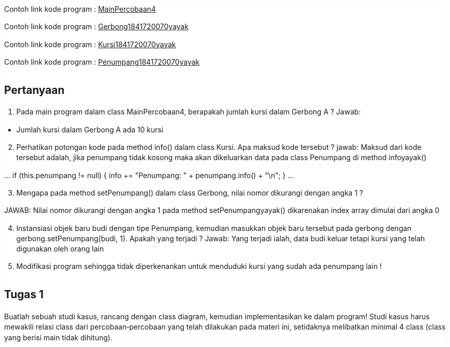  Contoh link kode program : [MainPercobaan4](../../src/4_Relasi_Class/MainPercobaan4.java)


 Contoh link kode program : [Gerbong1841720070yayak](../../src/4_Relasi_Class/Gerbong1841720070yayak.java)

 Contoh link kode program : [Kursi1841720070yayak](../../src/4_Relasi_Class/Kursi1841720070yayak.java)

 Contoh link kode program : [Penumpang1841720070yayak](../../src/4_Relasi_Class/Penumpang1841720070yayak.java)


## Pertanyaan

1. Pada main program dalam class MainPercobaan4, berapakah jumlah kursi dalam Gerbong A ?
Jawab:
 - Jumlah kursi dalam Gerbong A ada 10 kursi

2. Perhatikan potongan kode pada method info() dalam class Kursi. Apa maksud kode tersebut ?
jawab:
 Maksud dari kode tersebut adalah, jika penumpang tidak kosong maka akan dikeluarkan data pada class Penumpang di method infoyayak()

 
... if (this.penumpang != null) { info += "Penumpang: " + penumpang.info() + "\n"; } ... 
 
3. Mengapa pada method setPenumpang() dalam class Gerbong, nilai nomor dikurangi dengan angka 1 ?

JAWAB: Nilai nomor dikurangi dengan angka 1 pada method setPenumpangyayak() dikarenakan index array dimulai dari angka 0

4. Instansiasi objek baru budi dengan tipe Penumpang, kemudian masukkan objek baru tersebut pada gerbong dengan gerbong.setPenumpang(budi, 1). Apakah yang terjadi ? 
Jawab:
Yang terjadi ialah, data budi  keluar  tetapi  kursi yang telah digunakan oleh orang lain

5. Modifikasi program sehingga tidak diperkenankan untuk menduduki kursi yang sudah ada penumpang lain ! 
 
 


## Tugas 1

Buatlah sebuah studi kasus, rancang dengan class diagram, kemudian implementasikan ke dalam program! Studi kasus harus mewakili relasi class dari percobaan‑percobaan yang telah dilakukan pada materi ini, setidaknya melibatkan minimal 4 class (class yang berisi main tidak dihitung). 
